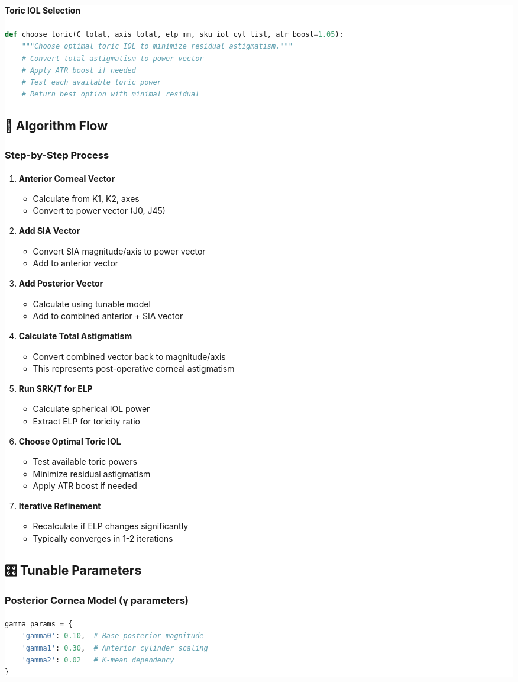 #### **Toric IOL Selection**
```python
def choose_toric(C_total, axis_total, elp_mm, sku_iol_cyl_list, atr_boost=1.05):
    """Choose optimal toric IOL to minimize residual astigmatism."""
    # Convert total astigmatism to power vector
    # Apply ATR boost if needed
    # Test each available toric power
    # Return best option with minimal residual
```

## 🔄 **Algorithm Flow**

### **Step-by-Step Process**

1. **Anterior Corneal Vector**
   - Calculate from K1, K2, axes
   - Convert to power vector (J0, J45)

2. **Add SIA Vector**
   - Convert SIA magnitude/axis to power vector
   - Add to anterior vector

3. **Add Posterior Vector**
   - Calculate using tunable model
   - Add to combined anterior + SIA vector

4. **Calculate Total Astigmatism**
   - Convert combined vector back to magnitude/axis
   - This represents post-operative corneal astigmatism

5. **Run SRK/T for ELP**
   - Calculate spherical IOL power
   - Extract ELP for toricity ratio

6. **Choose Optimal Toric IOL**
   - Test available toric powers
   - Minimize residual astigmatism
   - Apply ATR boost if needed

7. **Iterative Refinement**
   - Recalculate if ELP changes significantly
   - Typically converges in 1-2 iterations

## 🎛️ **Tunable Parameters**

### **Posterior Cornea Model (γ parameters)**
```python
gamma_params = {
    'gamma0': 0.10,  # Base posterior magnitude
    'gamma1': 0.30,  # Anterior cylinder scaling
    'gamma2': 0.02   # K-mean dependency
}
```
